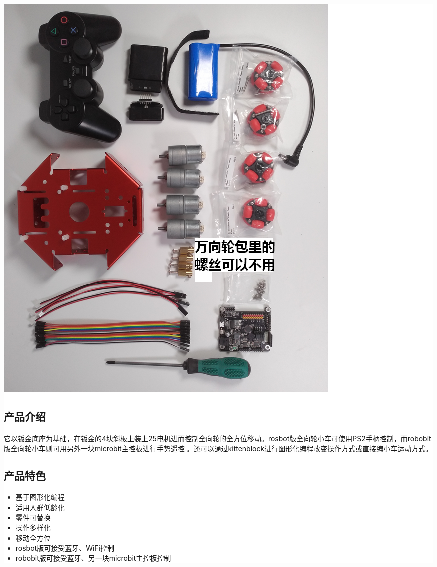 ![](./images/qingdan.png)  
 
## 产品介绍   

  它以钣金底座为基础，在钣金的4块斜板上装上25电机进而控制全向轮的全方位移动。rosbot版全向轮小车可使用PS2手柄控制，而robobit版全向轮小车则可用另外一块microbit主控板进行手势遥控 。还可以通过kittenblock进行图形化编程改变操作方式或直接编小车运动方式。   


## 产品特色   

- 基于图形化编程   
- 适用人群低龄化   
- 零件可替换   
- 操作多样化   
- 移动全方位   
- rosbot版可接受蓝牙、WiFi控制   
- robobit版可接受蓝牙、另一块microbit主控板控制   
   